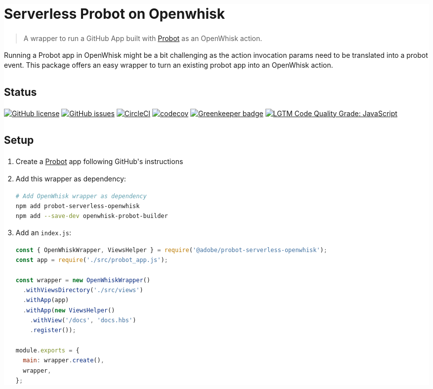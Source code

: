 # Serverless Probot on Openwhisk
> A wrapper to run a GitHub App built with [Probot](https://probot.github.io) as an OpenWhisk action. 

Running a Probot app in OpenWhisk might be a bit challenging as the action invocation params need to
be translated into a probot event. This package offers an easy wrapper to turn an existing
probot app into an OpenWhisk action.

## Status
[![GitHub license](https://img.shields.io/github/license/adobe/probot-serverless-openwhisk.svg)](https://github.com/adobe/probot-serverless-openwhisk/blob/master/LICENSE.txt)
[![GitHub issues](https://img.shields.io/github/issues/adobe/probot-serverless-openwhisk.svg)](https://github.com/adobe/probot-serverless-openwhisk/issues)
[![CircleCI](https://img.shields.io/circleci/project/github/adobe/probot-serverless-openwhisk.svg)](https://circleci.com/gh/adobe/probot-serverless-openwhisk)
[![codecov](https://img.shields.io/codecov/c/github/adobe/probot-serverless-openwhisk.svg)](https://codecov.io/gh/adobe/probot-serverless-openwhisk)
[![Greenkeeper badge](https://badges.greenkeeper.io/adobe/probot-serverless-openwhisk.svg)](https://greenkeeper.io/)
[![LGTM Code Quality Grade: JavaScript](https://img.shields.io/lgtm/grade/javascript/g/adobe/probot-serverless-openwhisk.svg?logo=lgtm&logoWidth=18)](https://lgtm.com/projects/g/adobe/probot-serverless-openwhisk)

## Setup

1. Create a [Probot](https://probot.github.io) app following GitHub's instructions

2. Add this wrapper as dependency:
    ```sh
    # Add OpenWhisk wrapper as dependency 
    npm add probot-serverless-openwhisk
    npm add --save-dev openwhisk-probot-builder
    ```

3. Add an `index.js`:
    ```js
    const { OpenWhiskWrapper, ViewsHelper } = require('@adobe/probot-serverless-openwhisk');
    const app = require('./src/probot_app.js');
    
    const wrapper = new OpenWhiskWrapper()
      .withViewsDirectory('./src/views')
      .withApp(app)
      .withApp(new ViewsHelper()
        .withView('/docs', 'docs.hbs')
        .register());

    module.exports = {
      main: wrapper.create(),
      wrapper,
    };
    ```
